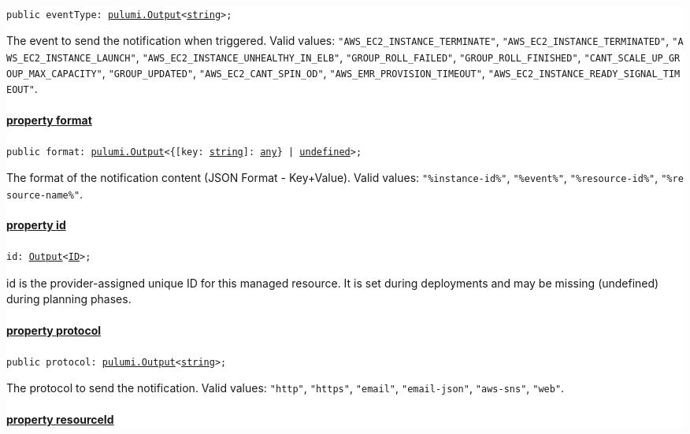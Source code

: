 <pre class="highlight"><code><span class='kd'>public </span>eventType: <a href='/docs/reference/pkg/nodejs/pulumi/pulumi/#Output'>pulumi.Output</a>&lt;<span class='kd'><a href='https://developer.mozilla.org/en-US/docs/Web/JavaScript/Reference/Global_Objects/String'>string</a></span>&gt;;</code></pre>

The event to send the notification when triggered. Valid values: `"AWS_EC2_INSTANCE_TERMINATE"`, `"AWS_EC2_INSTANCE_TERMINATED"`, `"AWS_EC2_INSTANCE_LAUNCH"`, `"AWS_EC2_INSTANCE_UNHEALTHY_IN_ELB"`, `"GROUP_ROLL_FAILED"`, `"GROUP_ROLL_FINISHED"`, `"CANT_SCALE_UP_GROUP_MAX_CAPACITY"`, `"GROUP_UPDATED"`, `"AWS_EC2_CANT_SPIN_OD"`, `"AWS_EMR_PROVISION_TIMEOUT"`, `"AWS_EC2_INSTANCE_READY_SIGNAL_TIMEOUT"`.

<h4 class="pdoc-member-header" id="Subscription-format">
<a class="pdoc-child-name" href="https://github.com/pulumi/pulumi-spotinst/blob/{{< param git_sha >}}/sdk/nodejs/subscription.ts#L76">property <b>format</b></a>
</h4>

<pre class="highlight"><code><span class='kd'>public </span>format: <a href='/docs/reference/pkg/nodejs/pulumi/pulumi/#Output'>pulumi.Output</a>&lt;{[key: <span class='kd'><a href='https://developer.mozilla.org/en-US/docs/Web/JavaScript/Reference/Global_Objects/String'>string</a></span>]: <span class='kd'><a href='https://www.typescriptlang.org/docs/handbook/basic-types.html#any'>any</a></span>} | <span class='kd'><a href='https://developer.mozilla.org/en-US/docs/Web/JavaScript/Reference/Global_Objects/undefined'>undefined</a></span>&gt;;</code></pre>

The format of the notification content (JSON Format - Key+Value). Valid values: `"%instance-id%"`, `"%event%"`, `"%resource-id%"`, `"%resource-name%"`.

<h4 class="pdoc-member-header" id="Subscription-id">
<a class="pdoc-child-name" href="https://github.com/pulumi/pulumi-spotinst/blob/{{< param git_sha >}}/sdk/nodejs/subscription.ts#L38">property <b>id</b></a>
</h4>

<pre class="highlight"><code><span class='kd'></span>id: <a href='/docs/reference/pkg/nodejs/pulumi/pulumi/#Output'>Output</a>&lt;<a href='/docs/reference/pkg/nodejs/pulumi/pulumi/#ID'>ID</a>&gt;;</code></pre>

id is the provider-assigned unique ID for this managed resource.  It is set during
deployments and may be missing (undefined) during planning phases.

<h4 class="pdoc-member-header" id="Subscription-protocol">
<a class="pdoc-child-name" href="https://github.com/pulumi/pulumi-spotinst/blob/{{< param git_sha >}}/sdk/nodejs/subscription.ts#L80">property <b>protocol</b></a>
</h4>

<pre class="highlight"><code><span class='kd'>public </span>protocol: <a href='/docs/reference/pkg/nodejs/pulumi/pulumi/#Output'>pulumi.Output</a>&lt;<span class='kd'><a href='https://developer.mozilla.org/en-US/docs/Web/JavaScript/Reference/Global_Objects/String'>string</a></span>&gt;;</code></pre>

The protocol to send the notification. Valid values: `"http"`, `"https"`, `"email"`, `"email-json"`, `"aws-sns"`, `"web"`.

<h4 class="pdoc-member-header" id="Subscription-resourceId">
<a class="pdoc-child-name" href="https://github.com/pulumi/pulumi-spotinst/blob/{{< param git_sha >}}/sdk/nodejs/subscription.ts#L84">property <b>resourceId</b></a>
</h4>
